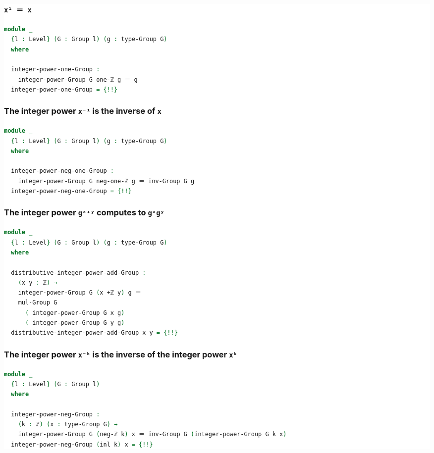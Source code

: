 ### `x¹ ＝ x`

```agda
module _
  {l : Level} (G : Group l) (g : type-Group G)
  where

  integer-power-one-Group :
    integer-power-Group G one-ℤ g ＝ g
  integer-power-one-Group = {!!}
```

### The integer power `x⁻¹` is the inverse of `x`

```agda
module _
  {l : Level} (G : Group l) (g : type-Group G)
  where

  integer-power-neg-one-Group :
    integer-power-Group G neg-one-ℤ g ＝ inv-Group G g
  integer-power-neg-one-Group = {!!}
```

### The integer power `gˣ⁺ʸ` computes to `gˣgʸ`

```agda
module _
  {l : Level} (G : Group l) (g : type-Group G)
  where

  distributive-integer-power-add-Group :
    (x y : ℤ) →
    integer-power-Group G (x +ℤ y) g ＝
    mul-Group G
      ( integer-power-Group G x g)
      ( integer-power-Group G y g)
  distributive-integer-power-add-Group x y = {!!}
```

### The integer power `x⁻ᵏ` is the inverse of the integer power `xᵏ`

```agda
module _
  {l : Level} (G : Group l)
  where

  integer-power-neg-Group :
    (k : ℤ) (x : type-Group G) →
    integer-power-Group G (neg-ℤ k) x ＝ inv-Group G (integer-power-Group G k x)
  integer-power-neg-Group (inl k) x = {!!}
```
